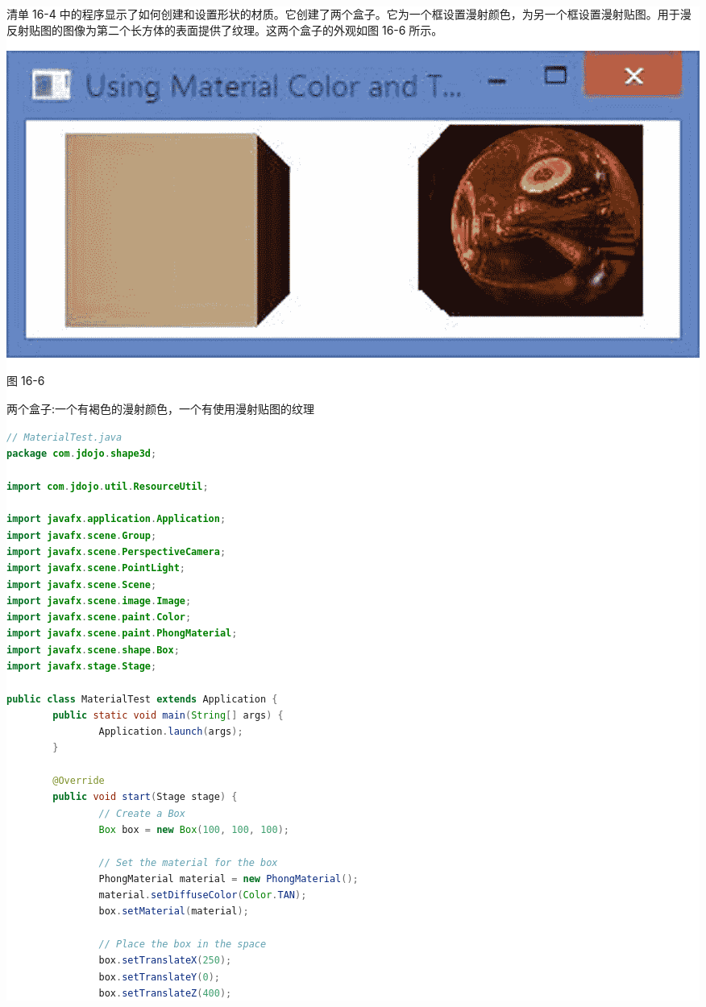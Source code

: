 清单 16-4 中的程序显示了如何创建和设置形状的材质。它创建了两个盒子。它为一个框设置漫射颜色，为另一个框设置漫射贴图。用于漫反射贴图的图像为第二个长方体的表面提供了纹理。这两个盒子的外观如图 16-6 所示。

![img/336502_2_En_16_Fig6_HTML.jpg](img/336502_2_En_16_Fig6_HTML.jpg)

图 16-6

两个盒子:一个有褐色的漫射颜色，一个有使用漫射贴图的纹理

```java
// MaterialTest.java
package com.jdojo.shape3d;

import com.jdojo.util.ResourceUtil;

import javafx.application.Application;
import javafx.scene.Group;
import javafx.scene.PerspectiveCamera;
import javafx.scene.PointLight;
import javafx.scene.Scene;
import javafx.scene.image.Image;
import javafx.scene.paint.Color;
import javafx.scene.paint.PhongMaterial;
import javafx.scene.shape.Box;
import javafx.stage.Stage;

public class MaterialTest extends Application {
        public static void main(String[] args) {
                Application.launch(args);
        }

        @Override
        public void start(Stage stage) {
                // Create a Box
                Box box = new Box(100, 100, 100);

                // Set the material for the box
                PhongMaterial material = new PhongMaterial();
                material.setDiffuseColor(Color.TAN);
                box.setMaterial(material);

                // Place the box in the space
                box.setTranslateX(250);
                box.setTranslateY(0);
                box.setTranslateZ(400);

```
